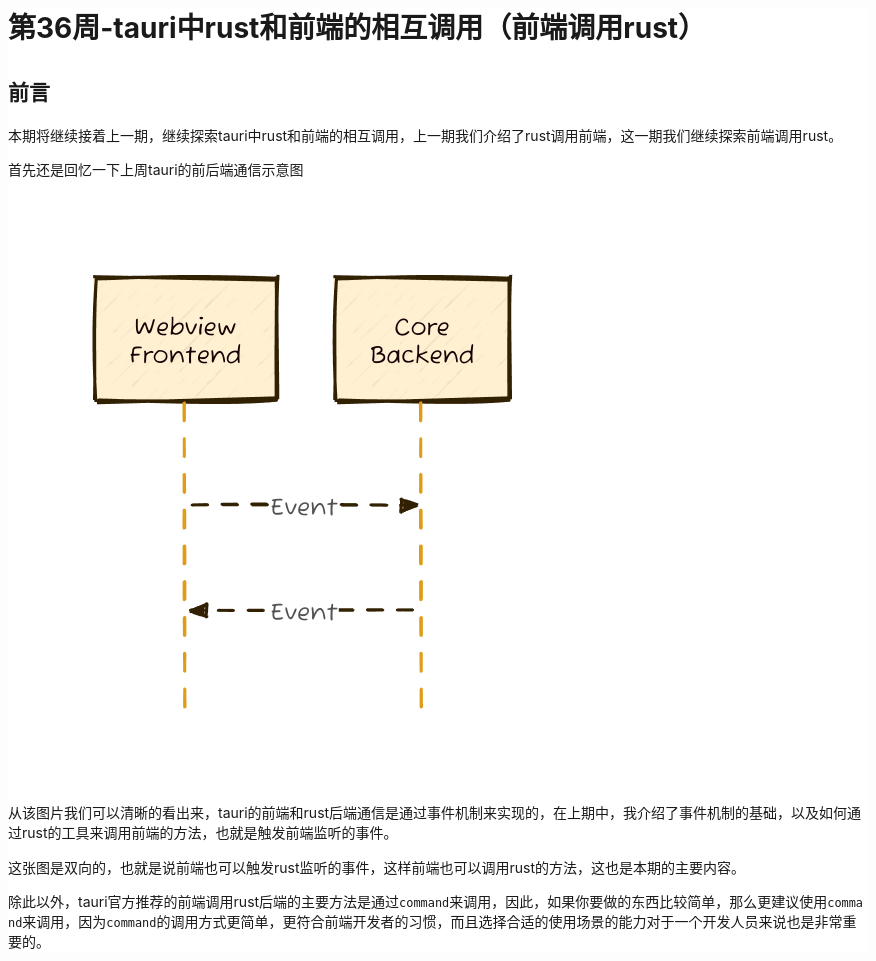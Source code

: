 # 第36周-tauri中rust和前端的相互调用（前端调用rust）
## 前言

本期将继续接着上一期，继续探索tauri中rust和前端的相互调用，上一期我们介绍了rust调用前端，这一期我们继续探索前端调用rust。

首先还是回忆一下上周tauri的前后端通信示意图

![事件tauri内部发送机制](../asset/35-事件tauri内部发送机制.png)

从该图片我们可以清晰的看出来，tauri的前端和rust后端通信是通过事件机制来实现的，在上期中，我介绍了事件机制的基础，以及如何通过rust的工具来调用前端的方法，也就是触发前端监听的事件。

这张图是双向的，也就是说前端也可以触发rust监听的事件，这样前端也可以调用rust的方法，这也是本期的主要内容。

除此以外，tauri官方推荐的前端调用rust后端的主要方法是通过`command`来调用，因此，如果你要做的东西比较简单，那么更建议使用`command`来调用，因为`command`的调用方式更简单，更符合前端开发者的习惯，而且选择合适的使用场景的能力对于一个开发人员来说也是非常重要的。
